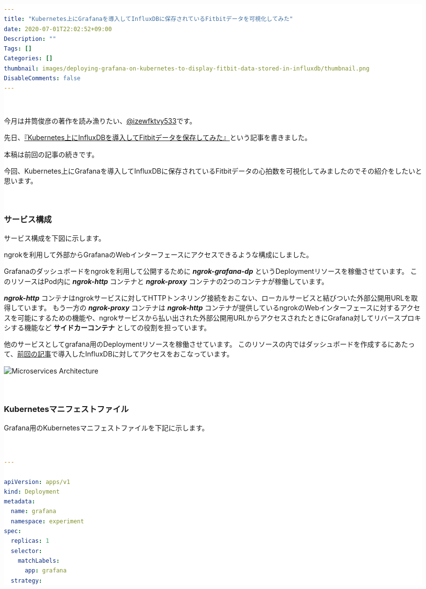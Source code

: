 ```yaml
---
title: "Kubernetes上にGrafanaを導入してInfluxDBに保存されているFitbitデータを可視化してみた"
date: 2020-07-01T22:02:52+09:00
Description: ""
Tags: []
Categories: []
thumbnail: images/deploying-grafana-on-kubernetes-to-display-fitbit-data-stored-in-influxdb/thumbnail.png
DisableComments: false
---
```


&nbsp;

今月は井筒俊彦の著作を読み漁りたい、[@izewfktvy533](https://twitter.com/izewfktvy533)です。

先日、[『Kubernetes上にInfluxDBを導入してFitbitデータを保存してみた』](https://techblog.on-going.jp/posts/store-fitbit-data-to-influxdb-on-kubernetes/)という記事を書きました。

本稿は前回の記事の続きです。

今回、Kubernetes上にGrafanaを導入してInfluxDBに保存されているFitbitデータの心拍数を可視化してみましたのでその紹介をしたいと思います。

&nbsp;



### サービス構成

サービス構成を下図に示します。

ngrokを利用して外部からGrafanaのWebインターフェースにアクセスできるような構成にしました。

Grafanaのダッシュボードをngrokを利用して公開するために ***ngrok-grafana-dp*** というDeploymentリソースを稼働させています。
このリソースはPod内に ***ngrok-http*** コンテナと ***ngrok-proxy*** コンテナの2つのコンテナが稼働しています。

***ngrok-http*** コンテナはngrokサービスに対してHTTPトンネリング接続をおこない、ローカルサービスと結びついた外部公開用URLを取得しています。
もう一方の ***ngrok-proxy*** コンテナは ***ngrok-http*** コンテナが提供しているngrokのWebインターフェースに対するアクセスを可能にするための機能や、ngrokサービスから払い出された外部公開用URLからアクセスされたときにGrafana対してリバースプロキシする機能など **サイドカーコンテナ** としての役割を担っています。

他のサービスとしてgrafana用のDeploymentリソースを稼働させています。
このリソースの内ではダッシュボードを作成するにあたって、[前回の記事](https://techblog.on-going.jp/posts/store-fitbit-data-to-influxdb-on-kubernetes/)で導入したInfluxDBに対してアクセスをおこなっています。

![Microservices Architecture](images/deploying-grafana-on-kubernetes-to-display-fitbit-data-stored-in-influxdb/microservices_architecture.jpg)

&nbsp;



### Kubernetesマニフェストファイル

Grafana用のKubernetesマニフェストファイルを下記に示します。

&nbsp;

```:grafana/manifest.yaml 
---

apiVersion: apps/v1
kind: Deployment
metadata:
  name: grafana
  namespace: experiment
spec:
  replicas: 1
  selector:
    matchLabels:
      app: grafana
  strategy:
```